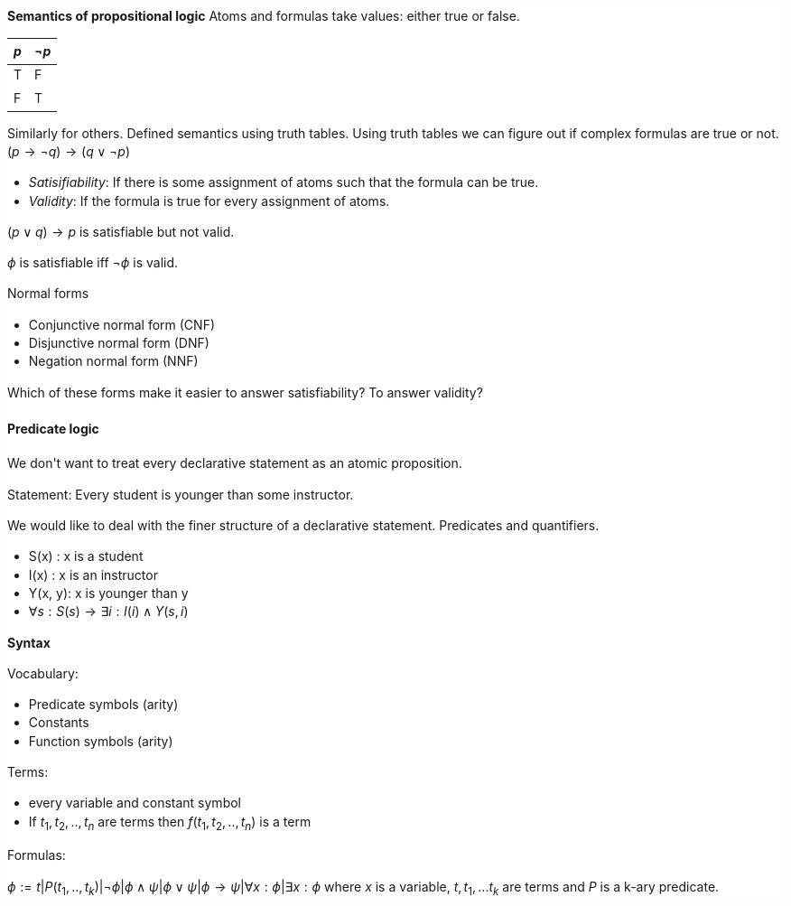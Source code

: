 **Semantics of propositional logic**
Atoms and formulas take values: either true or false.

$p$ | $\lnot p$
----|----------
T | F
F | T

Similarly for others. Defined semantics using truth tables. Using truth tables
we can figure out if complex formulas are true or not.
$(p \rightarrow \lnot q) \rightarrow (q \lor \lnot p)$

* *Satisifiability*: If there is some assignment of atoms such that the formula can
be true.
* *Validity*: If the formula is true for every assignment of atoms.

$(p \lor q) \rightarrow p$ is satisfiable but not valid.

$\phi$ is satisfiable iff $\lnot \phi$ is valid.

Normal forms
* Conjunctive normal form (CNF)
* Disjunctive normal form (DNF)
* Negation normal form (NNF)

Which of these forms make it easier to answer satisfiability? To answer
validity?

#### Predicate logic 

We don't want to treat every declarative statement as an atomic proposition.

Statement: Every student is younger than some instructor. 

We would like to deal with the finer structure of a declarative statement.
Predicates and quantifiers.

* S(x) : x is a student
* I(x) : x is an instructor
* Y(x, y): x is younger than y
* $\forall s: S(s) \rightarrow \exists i: I(i) \land Y(s, i)$

**Syntax**

Vocabulary:
* Predicate symbols  (arity)
* Constants 
* Function symbols (arity)

Terms:
* every variable and constant symbol 
* If $t_1, t_2, .., t_n$ are terms then $f(t_1, t_2, .., t_n)$ is a term

Formulas:

$\phi := t | P(t_1, .., t_k) | \lnot \phi | \phi \land \psi | \phi \lor \psi |
\phi \rightarrow \psi | \forall x: \phi | \exists x: \phi$ where $x$ is a
variable, $t, t_1, ... t_k$ are terms and $P$ is a k-ary predicate.
